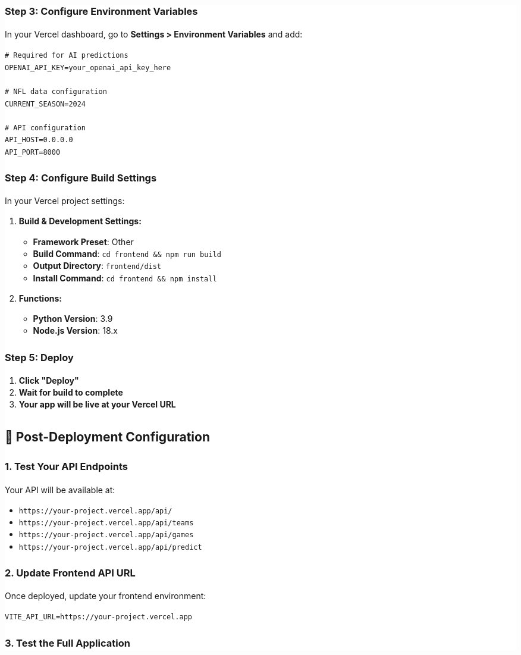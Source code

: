 ### Step 3: Configure Environment Variables

In your Vercel dashboard, go to **Settings > Environment Variables** and add:

```env
# Required for AI predictions
OPENAI_API_KEY=your_openai_api_key_here

# NFL data configuration
CURRENT_SEASON=2024

# API configuration
API_HOST=0.0.0.0
API_PORT=8000
```

### Step 4: Configure Build Settings

In your Vercel project settings:

1. **Build & Development Settings:**
   - **Framework Preset**: Other
   - **Build Command**: `cd frontend && npm run build`
   - **Output Directory**: `frontend/dist`
   - **Install Command**: `cd frontend && npm install`

2. **Functions:**
   - **Python Version**: 3.9
   - **Node.js Version**: 18.x

### Step 5: Deploy

1. **Click "Deploy"**
2. **Wait for build to complete**
3. **Your app will be live at your Vercel URL**

## 🔧 Post-Deployment Configuration

### 1. Test Your API Endpoints

Your API will be available at:
- `https://your-project.vercel.app/api/`
- `https://your-project.vercel.app/api/teams`
- `https://your-project.vercel.app/api/games`
- `https://your-project.vercel.app/api/predict`

### 2. Update Frontend API URL

Once deployed, update your frontend environment:
```env
VITE_API_URL=https://your-project.vercel.app
```

### 3. Test the Full Application
